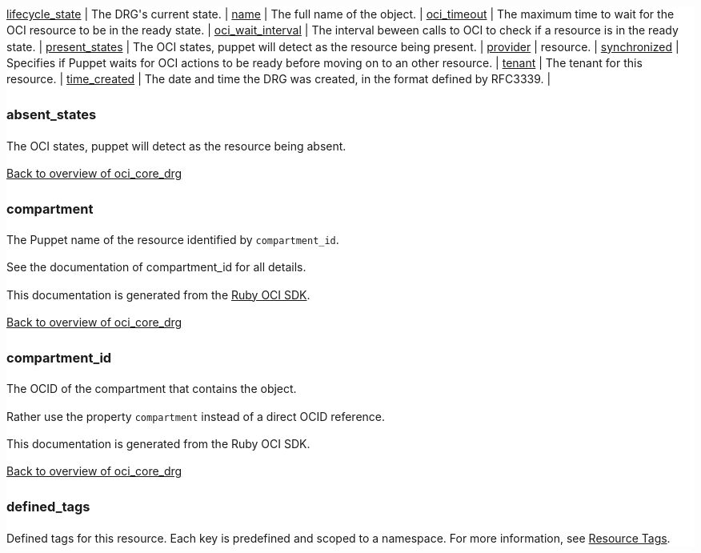 [lifecycle_state](#oci_core_drg_lifecycle_state)                     | The DRG's current state.                                                                     |
[name](#oci_core_drg_name)                                           | The full name of the object.                                                                 |
[oci_timeout](#oci_core_drg_oci_timeout)                             | The maximum time to wait for the OCI resource to be in the ready state.                      |
[oci_wait_interval](#oci_core_drg_oci_wait_interval)                 | The interval beween calls to OCI to check if a resource is in the ready state.               |
[present_states](#oci_core_drg_present_states)                       | The OCI states, puppet will detect as the resource being present.                            |
[provider](#oci_core_drg_provider)                                   | resource.                                                                                    |
[synchronized](#oci_core_drg_synchronized)                           | Specifies if Puppet waits for OCI actions to be ready before moving on to an other resource. |
[tenant](#oci_core_drg_tenant)                                       | The tenant for this resource.                                                                |
[time_created](#oci_core_drg_time_created)                           |   The date and time the DRG was created, in the format defined by RFC3339.                   |




### absent_states<a name='oci_core_drg_absent_states'>

The OCI states, puppet will detect as the resource being absent.



[Back to overview of oci_core_drg](#attributes)

### compartment<a name='oci_core_drg_compartment'>

The Puppet name of the resource identified by `compartment_id`.

See the documentation of compartment_id for all details.

This documentation is generated from the [Ruby OCI SDK](https://github.com/oracle/oci-ruby-sdk).



[Back to overview of oci_core_drg](#attributes)

### compartment_id<a name='oci_core_drg_compartment_id'>

The OCID of the compartment that contains the object.

Rather use the property `compartment` instead of a direct OCID reference.

This documentation is generated from the Ruby OCI SDK.



[Back to overview of oci_core_drg](#attributes)

### defined_tags<a name='oci_core_drg_defined_tags'>

  Defined tags for this resource. Each key is predefined and scoped to a
namespace. For more information, see [Resource Tags](https://docs.cloud.oracle.com/Content/General/Concepts/resourcetags.htm).
